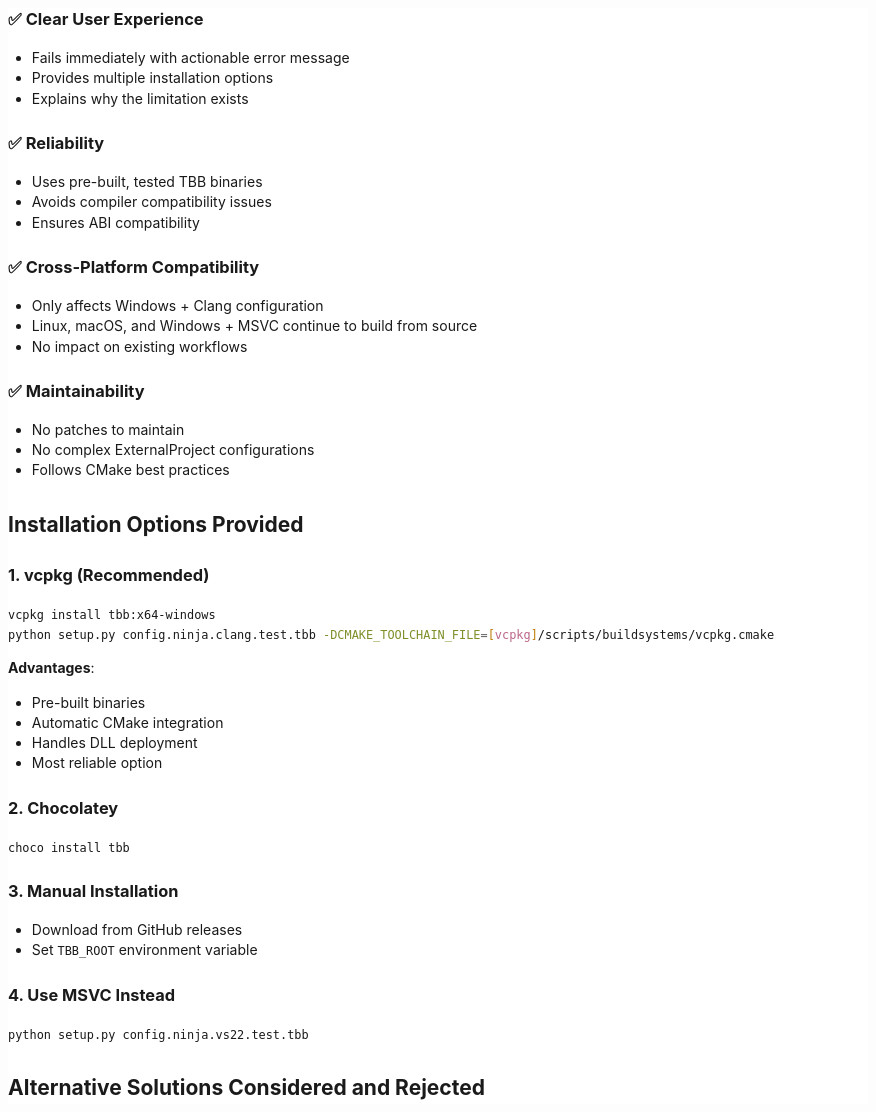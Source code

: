 ### ✅ Clear User Experience
- Fails immediately with actionable error message
- Provides multiple installation options
- Explains why the limitation exists

### ✅ Reliability
- Uses pre-built, tested TBB binaries
- Avoids compiler compatibility issues
- Ensures ABI compatibility

### ✅ Cross-Platform Compatibility
- Only affects Windows + Clang configuration
- Linux, macOS, and Windows + MSVC continue to build from source
- No impact on existing workflows

### ✅ Maintainability
- No patches to maintain
- No complex ExternalProject configurations
- Follows CMake best practices

## Installation Options Provided

### 1. vcpkg (Recommended)
```bash
vcpkg install tbb:x64-windows
python setup.py config.ninja.clang.test.tbb -DCMAKE_TOOLCHAIN_FILE=[vcpkg]/scripts/buildsystems/vcpkg.cmake
```

**Advantages**:
- Pre-built binaries
- Automatic CMake integration
- Handles DLL deployment
- Most reliable option

### 2. Chocolatey
```bash
choco install tbb
```

### 3. Manual Installation
- Download from GitHub releases
- Set `TBB_ROOT` environment variable

### 4. Use MSVC Instead
```bash
python setup.py config.ninja.vs22.test.tbb
```

## Alternative Solutions Considered and Rejected
